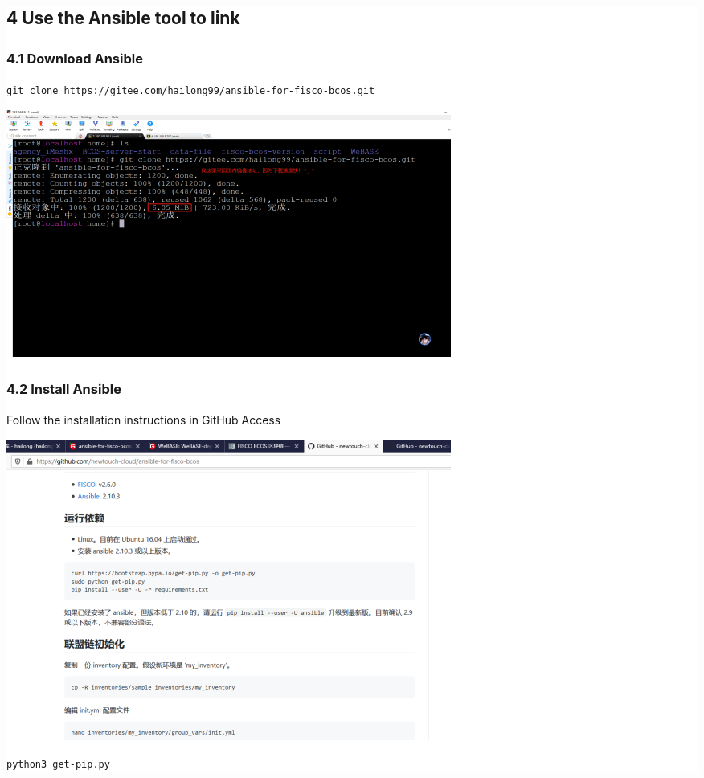 ## 4 Use the Ansible tool to link
### 4.1 Download Ansible

```
git clone https://gitee.com/hailong99/ansible-for-fisco-bcos.git
```

![](../../../images/articles/ansible_FISCO-BCOS_Webase-deploy/ansible_FISCO-BCOS_Webase-deploy1794.png)

### 4.2 Install Ansible
Follow the installation instructions in GitHub Access

![](../../../images/articles/ansible_FISCO-BCOS_Webase-deploy/ansible_FISCO-BCOS_Webase-deploy1834.png)

```
python3 get-pip.py
```
